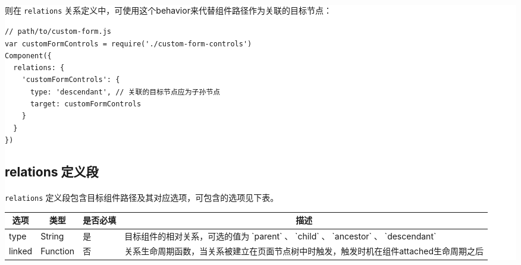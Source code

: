 则在 `relations` 关系定义中，可使用这个behavior来代替组件路径作为关联的目标节点：

    // path/to/custom-form.js
    var customFormControls = require('./custom-form-controls')
    Component({
      relations: {
        'customFormControls': {
          type: 'descendant', // 关联的目标节点应为子孙节点
          target: customFormControls
        }
      }
    })

## relations 定义段

`relations` 定义段包含目标组件路径及其对应选项，可包含的选项见下表。

<table>

<thead>

<tr>

<th>选项</th>

<th>类型</th>

<th>是否必填</th>

<th>描述</th>

</tr>

</thead>

<tbody>

<tr>

<td>type</td>

<td>String</td>

<td>是</td>

<td>目标组件的相对关系，可选的值为 `parent` 、 `child` 、 `ancestor` 、 `descendant`</td>

</tr>

<tr>

<td>linked</td>

<td>Function</td>

<td>否</td>

<td>关系生命周期函数，当关系被建立在页面节点树中时触发，触发时机在组件attached生命周期之后</td>

</tr>

<tr>
